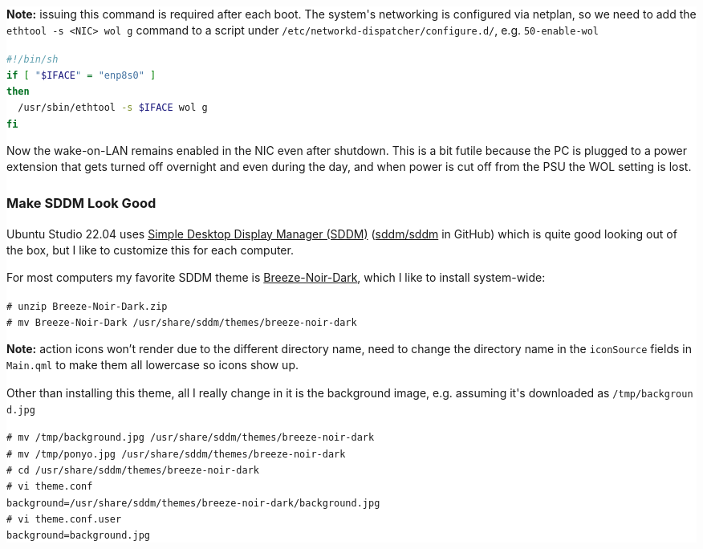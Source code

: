 **Note:** issuing this command is required after each boot.
The system's networking is configured via netplan, so we need
to add the `ethtool -s <NIC> wol g` command to a script
under `/etc/networkd-dispatcher/configure.d/`, e.g.
`50-enable-wol`

```bash
#!/bin/sh
if [ "$IFACE" = "enp8s0" ]
then
  /usr/sbin/ethtool -s $IFACE wol g
fi
```

Now the wake-on-LAN remains enabled in the NIC even after
shutdown. This is a bit futile because the PC is plugged to a
power extension that gets turned off overnight and even
during the day, and when power is cut off from the PSU the
WOL setting is lost.

### Make SDDM Look Good

Ubuntu Studio 22.04 uses 
[Simple Desktop Display Manager (SDDM)](https://wiki.archlinux.org/title/SDDM)
([sddm/sddm](https://github.com/sddm/sddm) in GitHub)
which is quite good looking out of the box, but I like to
customize this for each computer.

For most computers my favorite SDDM theme is
[Breeze-Noir-Dark](https://store.kde.org/p/1361460),
which I like to install system-wide:

```
# unzip Breeze-Noir-Dark.zip
# mv Breeze-Noir-Dark /usr/share/sddm/themes/breeze-noir-dark
```

**Note:** action icons won’t render due to the different
directory name, need to change the directory name in the
`iconSource` fields in `Main.qml` to make them all lowercase
so icons show up.

Other than installing this theme, all I really change in it
is the background image, e.g. assuming it's downloaded as
`/tmp/background.jpg`

```
# mv /tmp/background.jpg /usr/share/sddm/themes/breeze-noir-dark
# mv /tmp/ponyo.jpg /usr/share/sddm/themes/breeze-noir-dark
# cd /usr/share/sddm/themes/breeze-noir-dark
# vi theme.conf
background=/usr/share/sddm/themes/breeze-noir-dark/background.jpg
# vi theme.conf.user
background=background.jpg
```
